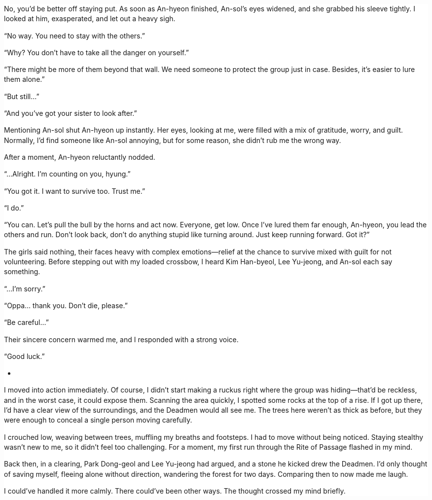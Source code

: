 No, you’d be better off staying put. As soon as An-hyeon finished, An-sol’s eyes widened, and she grabbed his sleeve tightly. I looked at him, exasperated, and let out a heavy sigh.

“No way. You need to stay with the others.”

“Why? You don’t have to take all the danger on yourself.”

“There might be more of them beyond that wall. We need someone to protect the group just in case. Besides, it’s easier to lure them alone.”

“But still…”

“And you’ve got your sister to look after.”

Mentioning An-sol shut An-hyeon up instantly. Her eyes, looking at me, were filled with a mix of gratitude, worry, and guilt. Normally, I’d find someone like An-sol annoying, but for some reason, she didn’t rub me the wrong way.

After a moment, An-hyeon reluctantly nodded.

“…Alright. I’m counting on you, hyung.”

“You got it. I want to survive too. Trust me.”

“I do.”

“You can. Let’s pull the bull by the horns and act now. Everyone, get low. Once I’ve lured them far enough, An-hyeon, you lead the others and run. Don’t look back, don’t do anything stupid like turning around. Just keep running forward. Got it?”

The girls said nothing, their faces heavy with complex emotions—relief at the chance to survive mixed with guilt for not volunteering. Before stepping out with my loaded crossbow, I heard Kim Han-byeol, Lee Yu-jeong, and An-sol each say something.

“…I’m sorry.”

“Oppa… thank you. Don’t die, please.”

“Be careful…”

Their sincere concern warmed me, and I responded with a strong voice.

“Good luck.”

*

I moved into action immediately. Of course, I didn’t start making a ruckus right where the group was hiding—that’d be reckless, and in the worst case, it could expose them. Scanning the area quickly, I spotted some rocks at the top of a rise. If I got up there, I’d have a clear view of the surroundings, and the Deadmen would all see me. The trees here weren’t as thick as before, but they were enough to conceal a single person moving carefully.

I crouched low, weaving between trees, muffling my breaths and footsteps. I had to move without being noticed. Staying stealthy wasn’t new to me, so it didn’t feel too challenging. For a moment, my first run through the Rite of Passage flashed in my mind.

Back then, in a clearing, Park Dong-geol and Lee Yu-jeong had argued, and a stone he kicked drew the Deadmen. I’d only thought of saving myself, fleeing alone without direction, wandering the forest for two days. Comparing then to now made me laugh.

I could’ve handled it more calmly. There could’ve been other ways. The thought crossed my mind briefly.
